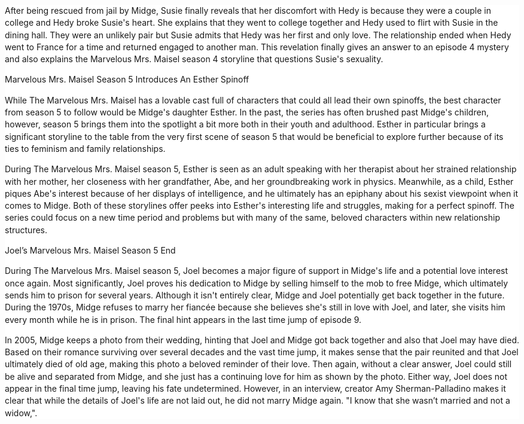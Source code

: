 After being rescued from jail by Midge, Susie finally reveals that her discomfort with Hedy is because they were a couple in college and Hedy broke Susie&#39;s heart. She explains that they went to college together and Hedy used to flirt with Susie in the dining hall. They were an unlikely pair but Susie admits that Hedy was her first and only love. The relationship ended when Hedy went to France for a time and returned engaged to another man. This revelation finally gives an answer to an episode 4 mystery and also explains the Marvelous Mrs. Maisel season 4 storyline that questions Susie&#39;s sexuality.






 Marvelous Mrs. Maisel Season 5 Introduces An Esther Spinoff 
          

While The Marvelous Mrs. Maisel has a lovable cast full of characters that could all lead their own spinoffs, the best character from season 5 to follow would be Midge&#39;s daughter Esther. In the past, the series has often brushed past Midge&#39;s children, however, season 5 brings them into the spotlight a bit more both in their youth and adulthood. Esther in particular brings a significant storyline to the table from the very first scene of season 5 that would be beneficial to explore further because of its ties to feminism and family relationships.

During The Marvelous Mrs. Maisel season 5, Esther is seen as an adult speaking with her therapist about her strained relationship with her mother, her closeness with her grandfather, Abe, and her groundbreaking work in physics. Meanwhile, as a child, Esther piques Abe&#39;s interest because of her displays of intelligence, and he ultimately has an epiphany about his sexist viewpoint when it comes to Midge. Both of these storylines offer peeks into Esther&#39;s interesting life and struggles, making for a perfect spinoff. The series could focus on a new time period and problems but with many of the same, beloved characters within new relationship structures.






 Joel’s Marvelous Mrs. Maisel Season 5 End 
          

During The Marvelous Mrs. Maisel season 5, Joel becomes a major figure of support in Midge&#39;s life and a potential love interest once again. Most significantly, Joel proves his dedication to Midge by selling himself to the mob to free Midge, which ultimately sends him to prison for several years. Although it isn&#39;t entirely clear, Midge and Joel potentially get back together in the future. During the 1970s, Midge refuses to marry her fiancée because she believes she&#39;s still in love with Joel, and later, she visits him every month while he is in prison. The final hint appears in the last time jump of episode 9.

In 2005, Midge keeps a photo from their wedding, hinting that Joel and Midge got back together and also that Joel may have died. Based on their romance surviving over several decades and the vast time jump, it makes sense that the pair reunited and that Joel ultimately died of old age, making this photo a beloved reminder of their love. Then again, without a clear answer, Joel could still be alive and separated from Midge, and she just has a continuing love for him as shown by the photo. Either way, Joel does not appear in the final time jump, leaving his fate undetermined. However, in an interview, creator Amy Sherman-Palladino makes it clear that while the details of Joel&#39;s life are not laid out, he did not marry Midge again. &#34;I know that she wasn’t married and not a widow,&#34;.




